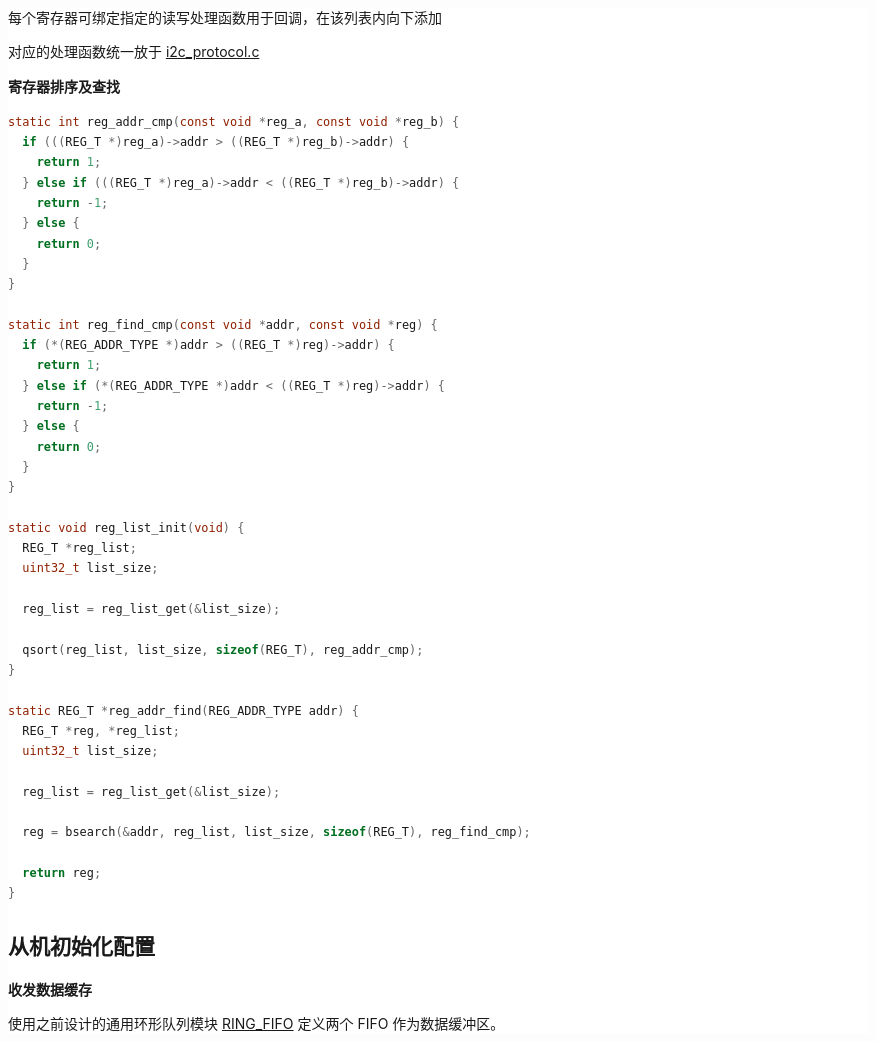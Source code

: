 每个寄存器可绑定指定的读写处理函数用于回调，在该列表内向下添加

对应的处理函数统一放于 [i2c_protocol.c](/bld/User/i2c_slave/src/i2c_protocol.c)

**寄存器排序及查找**

```c
static int reg_addr_cmp(const void *reg_a, const void *reg_b) {
  if (((REG_T *)reg_a)->addr > ((REG_T *)reg_b)->addr) {
    return 1;
  } else if (((REG_T *)reg_a)->addr < ((REG_T *)reg_b)->addr) {
    return -1;
  } else {
    return 0;
  }
}

static int reg_find_cmp(const void *addr, const void *reg) {
  if (*(REG_ADDR_TYPE *)addr > ((REG_T *)reg)->addr) {
    return 1;
  } else if (*(REG_ADDR_TYPE *)addr < ((REG_T *)reg)->addr) {
    return -1;
  } else {
    return 0;
  }
}

static void reg_list_init(void) {
  REG_T *reg_list;
  uint32_t list_size;

  reg_list = reg_list_get(&list_size);

  qsort(reg_list, list_size, sizeof(REG_T), reg_addr_cmp);
}

static REG_T *reg_addr_find(REG_ADDR_TYPE addr) {
  REG_T *reg, *reg_list;
  uint32_t list_size;

  reg_list = reg_list_get(&list_size);

  reg = bsearch(&addr, reg_list, list_size, sizeof(REG_T), reg_find_cmp);

  return reg;
}
```

## 从机初始化配置

**收发数据缓存**

使用之前设计的通用环形队列模块 [RING_FIFO](https://github.com/skb666/RING_FIFO) 定义两个 FIFO 作为数据缓冲区。
